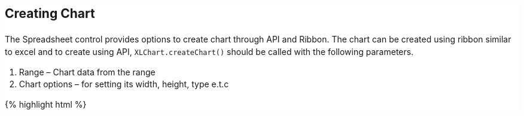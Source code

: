 
## Creating Chart

The Spreadsheet control provides options to create chart through API and Ribbon. The chart can be created using ribbon similar to excel and to create using API, `XLChart.createChart()` should be called with the following parameters.

1. Range – Chart data from the range
2. Chart options – for setting its width, height, type e.t.c

{% highlight html %}
<div id='Spreadsheet'></div>
<script>
        $(function () {
            $('#Spreadsheet').ejSpreadsheet({
                sheetCount: 3,
                activeSheetIndex: 1,
                scrollSettings: { height: 400, width: 900 },
                importSettings: {
                    importMapper: "http://js.syncfusion.com/ExportingServices/api/JSXLExport/Import",
                    importUrl: "http://mvc.syncfusion.com/beta/JSSpreadSheet/SpreadSheet.xlsx"
                },
                allowEditing: true,
                allowAutofill: true,
                allowDataValidation: true,
                loadComplete: function () {
                    var xlObj = $("#Spreadsheet").data("ejSpreadsheet");
                    xlObj.XLChart.createChart("A1:B8", { type: "column", enable3D: false, marker: false, top: 40, left: 260, width: 400, height: 250 });
                }

            });
        });
    </script>
			{% endhighlight %}
			
![](ejSpreadsheetGettingStarted_images/ejSpreadsheetGettingStarted_img4.jpeg)



